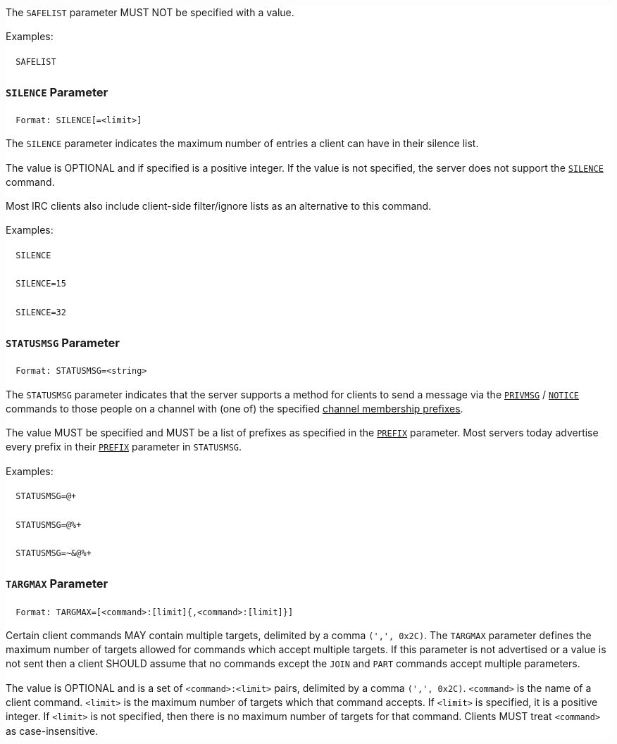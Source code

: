 The `SAFELIST` parameter MUST NOT be specified with a value.

Examples:

      SAFELIST

### `SILENCE` Parameter

      Format: SILENCE[=<limit>]

The `SILENCE` parameter indicates the maximum number of entries a client can have in their silence list.

The value is OPTIONAL and if specified is a positive integer. If the value is not specified, the server does not support the [`SILENCE`](#silence-message) command.

Most IRC clients also include client-side filter/ignore lists as an alternative to this command.

Examples:

      SILENCE

      SILENCE=15

      SILENCE=32

### `STATUSMSG` Parameter

      Format: STATUSMSG=<string>

The `STATUSMSG` parameter indicates that the server supports a method for clients to send a message via the [`PRIVMSG`](#privmsg-message) / [`NOTICE`](#notice-message) commands to those people on a channel with (one of) the specified [channel membership prefixes](#channel-membership-prefixes).

The value MUST be specified and MUST be a list of prefixes as specified in the [`PREFIX`](#prefix-parameter) parameter. Most servers today advertise every prefix in their [`PREFIX`](#prefix-parameter) parameter in `STATUSMSG`.

Examples:

      STATUSMSG=@+

      STATUSMSG=@%+

      STATUSMSG=~&@%+

### `TARGMAX` Parameter

      Format: TARGMAX=[<command>:[limit]{,<command>:[limit]}]

Certain client commands MAY contain multiple targets, delimited by a comma `(',', 0x2C)`. The `TARGMAX` parameter defines the maximum number of targets allowed for commands which accept multiple targets. If this parameter is not advertised or a value is not sent then a client SHOULD assume that no commands except the `JOIN` and `PART` commands accept multiple parameters.

The value is OPTIONAL and is a set of `<command>:<limit>` pairs, delimited by a comma `(',', 0x2C)`. `<command>` is the name of a client command. `<limit>` is the maximum number of targets which that command accepts. If `<limit>` is specified, it is a positive integer. If `<limit>` is not specified, then there is no maximum number of targets for that command. Clients MUST treat `<command>` as case-insensitive.
